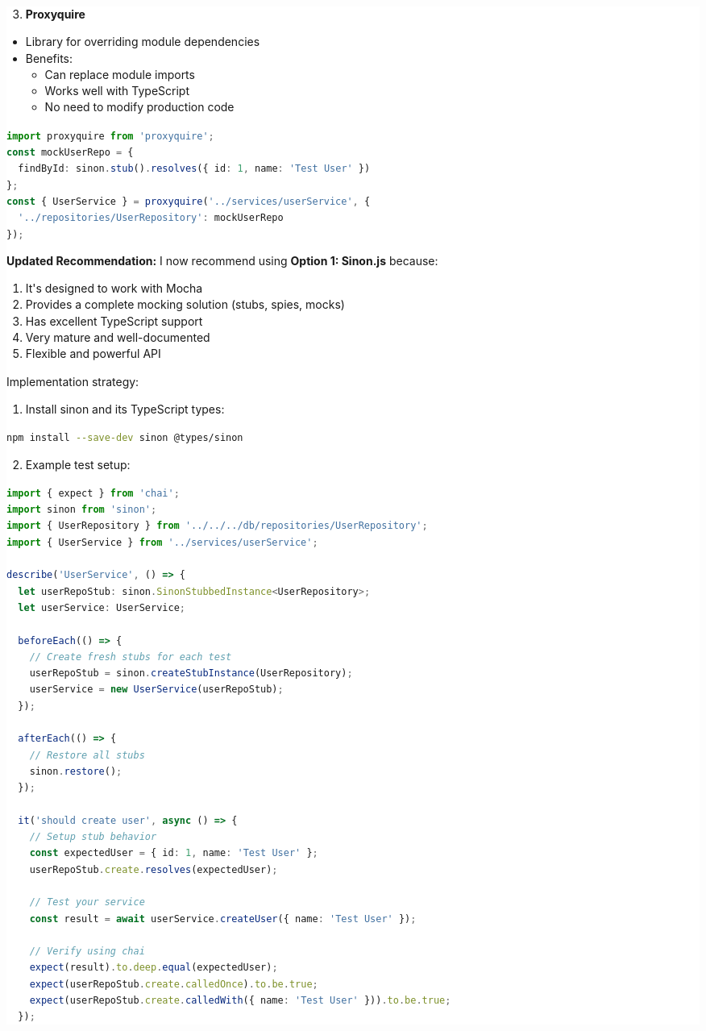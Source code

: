 3. **Proxyquire**
- Library for overriding module dependencies
- Benefits:
  - Can replace module imports
  - Works well with TypeScript
  - No need to modify production code
```typescript
import proxyquire from 'proxyquire';
const mockUserRepo = {
  findById: sinon.stub().resolves({ id: 1, name: 'Test User' })
};
const { UserService } = proxyquire('../services/userService', {
  '../repositories/UserRepository': mockUserRepo
});
```

**Updated Recommendation:**
I now recommend using **Option 1: Sinon.js** because:

1. It's designed to work with Mocha
2. Provides a complete mocking solution (stubs, spies, mocks)
3. Has excellent TypeScript support
4. Very mature and well-documented
5. Flexible and powerful API

Implementation strategy:
1. Install sinon and its TypeScript types:
```bash
npm install --save-dev sinon @types/sinon
```

2. Example test setup:
```typescript
import { expect } from 'chai';
import sinon from 'sinon';
import { UserRepository } from '../../../db/repositories/UserRepository';
import { UserService } from '../services/userService';

describe('UserService', () => {
  let userRepoStub: sinon.SinonStubbedInstance<UserRepository>;
  let userService: UserService;

  beforeEach(() => {
    // Create fresh stubs for each test
    userRepoStub = sinon.createStubInstance(UserRepository);
    userService = new UserService(userRepoStub);
  });

  afterEach(() => {
    // Restore all stubs
    sinon.restore();
  });

  it('should create user', async () => {
    // Setup stub behavior
    const expectedUser = { id: 1, name: 'Test User' };
    userRepoStub.create.resolves(expectedUser);

    // Test your service
    const result = await userService.createUser({ name: 'Test User' });
    
    // Verify using chai
    expect(result).to.deep.equal(expectedUser);
    expect(userRepoStub.create.calledOnce).to.be.true;
    expect(userRepoStub.create.calledWith({ name: 'Test User' })).to.be.true;
  });
```